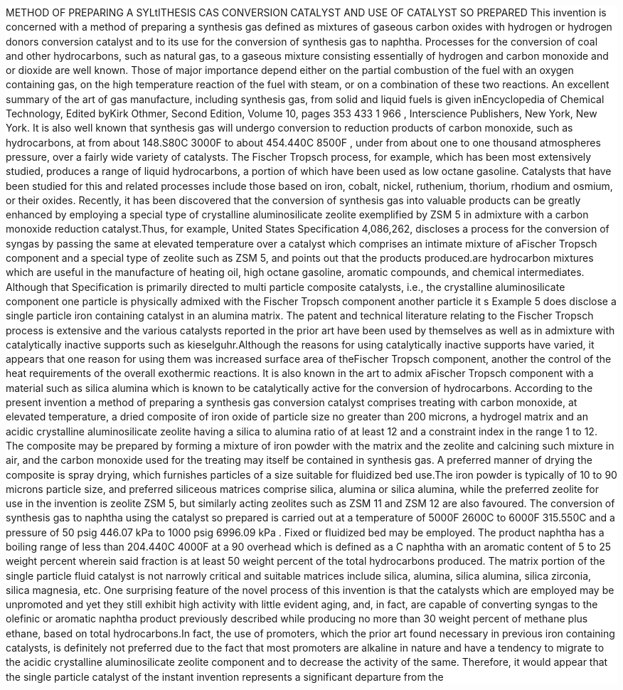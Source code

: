 METHOD OF PREPARING A SYLtITHESIS CAS CONVERSION CATALYST AND USE OF CATALYST SO PREPARED This invention is concerned with a method of preparing a synthesis gas defined as mixtures of gaseous carbon oxides with hydrogen or hydrogen donors conversion catalyst and to its use for the conversion of synthesis gas to naphtha. Processes for the conversion of coal and other hydrocarbons, such as natural gas, to a gaseous mixture consisting essentially of hydrogen and carbon monoxide and or dioxide are well known. Those of major importance depend either on the partial combustion of the fuel with an oxygen containing gas, on the high temperature reaction of the fuel with steam, or on a combination of these two reactions. An excellent summary of the art of gas manufacture, including synthesis gas, from solid and liquid fuels is given inEncyclopedia of Chemical Technology, Edited byKirk Othmer, Second Edition, Volume 10, pages 353 433 1 966 , Interscience Publishers, New York, New York. It is also well known that synthesis gas will undergo conversion to reduction products of carbon monoxide, such as hydrocarbons, at from about 148.S80C 3000F to about 454.440C 8500F , under from about one to one thousand atmospheres pressure, over a fairly wide variety of catalysts. The Fischer Tropsch process, for example, which has been most extensively studied, produces a range of liquid hydrocarbons, a portion of which have been used as low octane gasoline. Catalysts that have been studied for this and related processes include those based on iron, cobalt, nickel, ruthenium, thorium, rhodium and osmium, or their oxides. Recently, it has been discovered that the conversion of synthesis gas into valuable products can be greatly enhanced by employing a special type of crystalline aluminosilicate zeolite exemplified by ZSM 5 in admixture with a carbon monoxide reduction catalyst.Thus, for example, United States Specification 4,086,262, discloses a process for the conversion of syngas by passing the same at elevated temperature over a catalyst which comprises an intimate mixture of aFischer Tropsch component and a special type of zeolite such as ZSM 5, and points out that the products produced.are hydrocarbon mixtures which are useful in the manufacture of heating oil, high octane gasoline, aromatic compounds, and chemical intermediates. Although that Specification is primarily directed to multi particle composite catalysts, i.e., the crystalline aluminosilicate component one particle is physically admixed with the Fischer Tropsch component another particle it s Example 5 does disclose a single particle iron containing catalyst in an alumina matrix. The patent and technical literature relating to the Fischer Tropsch process is extensive and the various catalysts reported in the prior art have been used by themselves as well as in admixture with catalytically inactive supports such as kieselguhr.Although the reasons for using catalytically inactive supports have varied, it appears that one reason for using them was increased surface area of theFischer Tropsch component, another the control of the heat requirements of the overall exothermic reactions. It is also known in the art to admix aFischer Tropsch component with a material such as silica alumina which is known to be catalytically active for the conversion of hydrocarbons. According to the present invention a method of preparing a synthesis gas conversion catalyst comprises treating with carbon monoxide, at elevated temperature, a dried composite of iron oxide of particle size no greater than 200 microns, a hydrogel matrix and an acidic crystalline aluminosilicate zeolite having a silica to alumina ratio of at least 12 and a constraint index in the range 1 to 12. The composite may be prepared by forming a mixture of iron powder with the matrix and the zeolite and calcining such mixture in air, and the carbon monoxide used for the treating may itself be contained in synthesis gas. A preferred manner of drying the composite is spray drying, which furnishes particles of a size suitable for fluidized bed use.The iron powder is typically of 10 to 90 microns particle size, and preferred siliceous matrices comprise silica, alumina or silica alumina, while the preferred zeolite for use in the invention is zeolite ZSM 5, but similarly acting zeolites such as ZSM 11 and ZSM 12 are also favoured. The conversion of synthesis gas to naphtha using the catalyst so prepared is carried out at a temperature of 5000F 2600C to 6000F 315.550C and a pressure of 50 psig 446.07 kPa to 1000 psig 6996.09 kPa . Fixed or fluidized bed may be employed. The product naphtha has a boiling range of less than 204.440C 4000F at a 90 overhead which is defined as a C naphtha with an aromatic content of 5 to 25 weight percent wherein said fraction is at least 50 weight percent of the total hydrocarbons produced. The matrix portion of the single particle fluid catalyst is not narrowly critical and suitable matrices include silica, alumina, silica alumina, silica zirconia, silica magnesia, etc. One surprising feature of the novel process of this invention is that the catalysts which are employed may be unpromoted and yet they still exhibit high activity with little evident aging, and, in fact, are capable of converting syngas to the olefinic or aromatic naphtha product previously described while producing no more than 30 weight percent of methane plus ethane, based on total hydrocarbons.In fact, the use of promoters, which the prior art found necessary in previous iron containing catalysts, is definitely not preferred due to the fact that most promoters are alkaline in nature and have a tendency to migrate to the acidic crystalline aluminosilicate zeolite component and to decrease the activity of the same. Therefore, it would appear that the single particle catalyst of the instant invention represents a significant departure from the